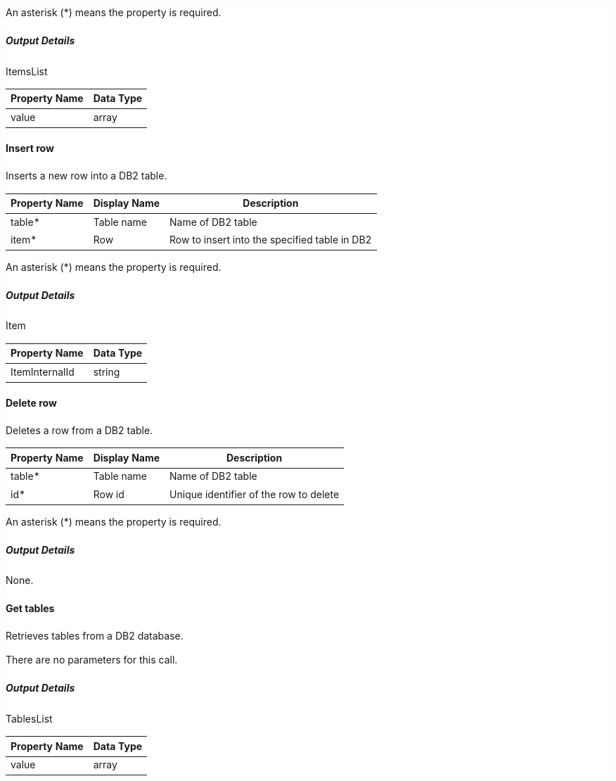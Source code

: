 An asterisk (*) means the property is required.

##### Output Details
ItemsList

| Property Name | Data Type |
|---|---|
|value|array|


#### Insert row 
Inserts a new row into a DB2 table.  

|Property Name| Display Name|Description|
| ---|---|---|
|table*|Table name|Name of DB2 table|
|item*|Row|Row to insert into the specified table in DB2|

An asterisk (*) means the property is required.

##### Output Details
Item

| Property Name | Data Type |
|---|---|
|ItemInternalId|string|


#### Delete row 
Deletes a row from a DB2 table.  

|Property Name| Display Name|Description|
| ---|---|---|
|table*|Table name|Name of DB2 table|
|id*|Row id|Unique identifier of the row to delete|

An asterisk (*) means the property is required.

##### Output Details
None.

#### Get tables 
Retrieves tables from a DB2 database.  

There are no parameters for this call. 

##### Output Details 
TablesList

| Property Name | Data Type |
|---|---|
|value|array|
